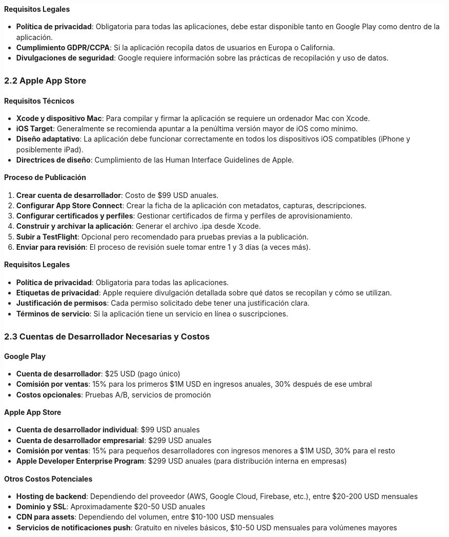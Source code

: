 **Requisitos Legales**
- **Política de privacidad**: Obligatoria para todas las aplicaciones, debe estar disponible tanto en Google Play como dentro de la aplicación.
- **Cumplimiento GDPR/CCPA**: Si la aplicación recopila datos de usuarios en Europa o California.
- **Divulgaciones de seguridad**: Google requiere información sobre las prácticas de recopilación y uso de datos.

### 2.2 Apple App Store

**Requisitos Técnicos**
- **Xcode y dispositivo Mac**: Para compilar y firmar la aplicación se requiere un ordenador Mac con Xcode.
- **iOS Target**: Generalmente se recomienda apuntar a la penúltima versión mayor de iOS como mínimo.
- **Diseño adaptativo**: La aplicación debe funcionar correctamente en todos los dispositivos iOS compatibles (iPhone y posiblemente iPad).
- **Directrices de diseño**: Cumplimiento de las Human Interface Guidelines de Apple.

**Proceso de Publicación**
1. **Crear cuenta de desarrollador**: Costo de $99 USD anuales.
2. **Configurar App Store Connect**: Crear la ficha de la aplicación con metadatos, capturas, descripciones.
3. **Configurar certificados y perfiles**: Gestionar certificados de firma y perfiles de aprovisionamiento.
4. **Construir y archivar la aplicación**: Generar el archivo .ipa desde Xcode.
5. **Subir a TestFlight**: Opcional pero recomendado para pruebas previas a la publicación.
6. **Enviar para revisión**: El proceso de revisión suele tomar entre 1 y 3 días (a veces más).

**Requisitos Legales**
- **Política de privacidad**: Obligatoria para todas las aplicaciones.
- **Etiquetas de privacidad**: Apple requiere divulgación detallada sobre qué datos se recopilan y cómo se utilizan.
- **Justificación de permisos**: Cada permiso solicitado debe tener una justificación clara.
- **Términos de servicio**: Si la aplicación tiene un servicio en línea o suscripciones.

### 2.3 Cuentas de Desarrollador Necesarias y Costos

**Google Play**
- **Cuenta de desarrollador**: $25 USD (pago único)
- **Comisión por ventas**: 15% para los primeros $1M USD en ingresos anuales, 30% después de ese umbral
- **Costos opcionales**: Pruebas A/B, servicios de promoción

**Apple App Store**
- **Cuenta de desarrollador individual**: $99 USD anuales
- **Cuenta de desarrollador empresarial**: $299 USD anuales
- **Comisión por ventas**: 15% para pequeños desarrolladores con ingresos menores a $1M USD, 30% para el resto
- **Apple Developer Enterprise Program**: $299 USD anuales (para distribución interna en empresas)

**Otros Costos Potenciales**
- **Hosting de backend**: Dependiendo del proveedor (AWS, Google Cloud, Firebase, etc.), entre $20-200 USD mensuales
- **Dominio y SSL**: Aproximadamente $20-50 USD anuales
- **CDN para assets**: Dependiendo del volumen, entre $10-100 USD mensuales
- **Servicios de notificaciones push**: Gratuito en niveles básicos, $10-50 USD mensuales para volúmenes mayores
